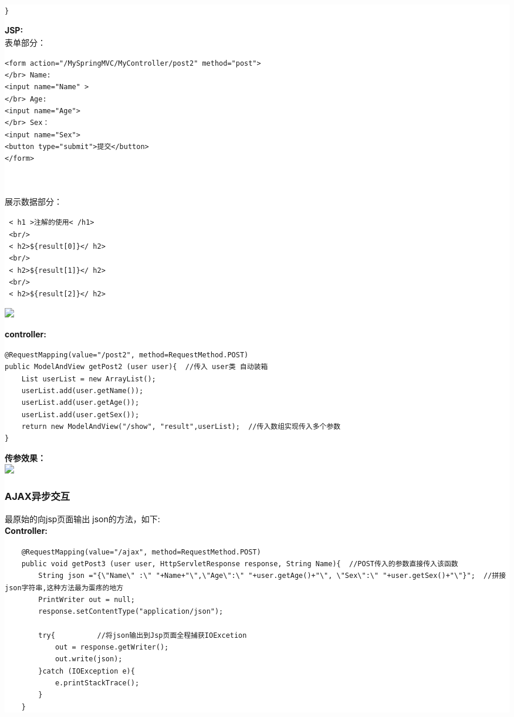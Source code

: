 	}
**JSP:**
<br>表单部分：
	
	<form action="/MySpringMVC/MyController/post2" method="post">
	</br> Name:
	<input name="Name" >
	</br> Age:
	<input name="Age">
	</br> Sex：
	<input name="Sex">
	<button type="submit">提交</button>
	</form>
<br>
<br>展示数据部分：
	 
     < h1 >注解的使用< /h1>
     <br/>
     < h2>${result[0]}</ h2>
     <br/>
     < h2>${result[1]}</ h2>
     <br/>
     < h2>${result[2]}</ h2>

![](https://i.imgur.com/4sIIHYW.png)

**controller:**<br>
	
	@RequestMapping(value="/post2", method=RequestMethod.POST)
	public ModelAndView getPost2 (user user){  //传入 user类 自动装箱
		List userList = new ArrayList();
		userList.add(user.getName());
		userList.add(user.getAge());
		userList.add(user.getSex());
		return new ModelAndView("/show", "result",userList);  //传入数组实现传入多个参数
	}
**传参效果：**<br>
![](https://i.imgur.com/zlCUJEV.png)
### AJAX异步交互 ###
最原始的向jsp页面输出 json的方法，如下:<br>
**Controller:**
		
		@RequestMapping(value="/ajax", method=RequestMethod.POST)
		public void getPost3 (user user, HttpServletResponse response, String Name){  //POST传入的参数直接传入该函数
			String json	="{\"Name\" :\" "+Name+"\",\"Age\":\" "+user.getAge()+"\", \"Sex\":\" "+user.getSex()+"\"}";  //拼接json字符串,这种方法最为蛋疼的地方
			PrintWriter out = null;
			response.setContentType("application/json");
			
			try{          //将json输出到Jsp页面全程捕获IOExcetion
				out = response.getWriter();
				out.write(json);
			}catch (IOException e){
				e.printStackTrace();
			}	
		}

